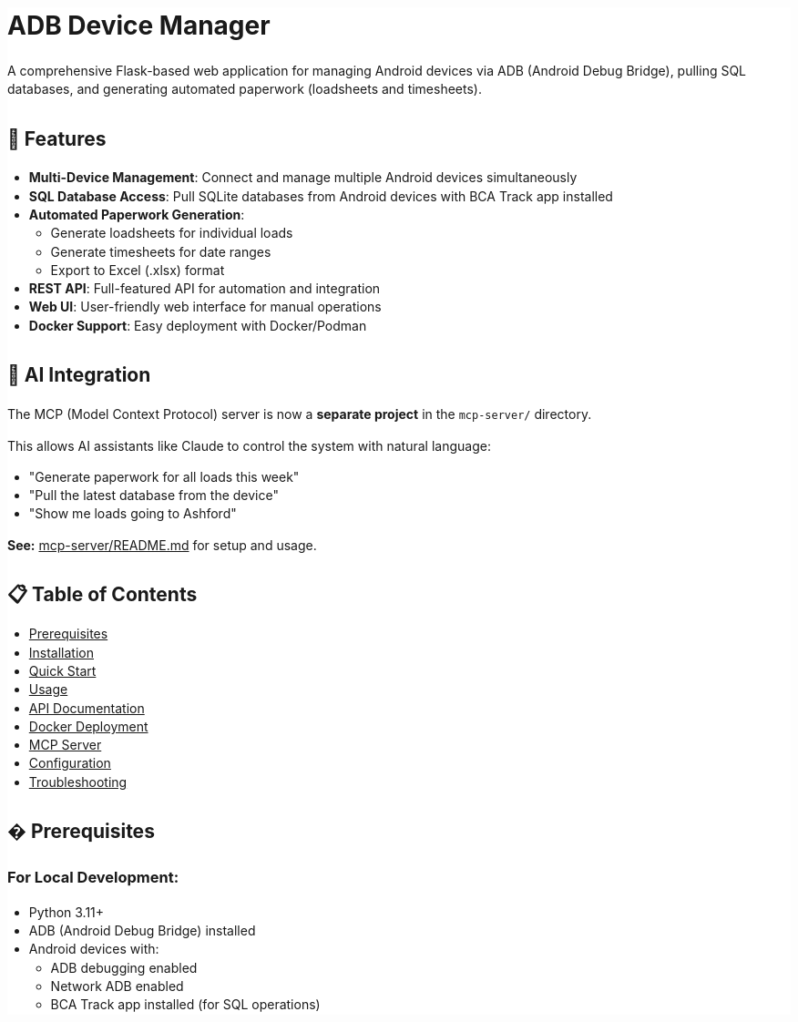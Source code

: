 # ADB Device Manager

A comprehensive Flask-based web application for managing Android devices via ADB (Android Debug Bridge), pulling SQL databases, and generating automated paperwork (loadsheets and timesheets).

## 🚀 Features

- **Multi-Device Management**: Connect and manage multiple Android devices simultaneously
- **SQL Database Access**: Pull SQLite databases from Android devices with BCA Track app installed
- **Automated Paperwork Generation**: 
  - Generate loadsheets for individual loads
  - Generate timesheets for date ranges
  - Export to Excel (.xlsx) format
- **REST API**: Full-featured API for automation and integration
- **Web UI**: User-friendly web interface for manual operations
- **Docker Support**: Easy deployment with Docker/Podman

## 🤖 AI Integration

The MCP (Model Context Protocol) server is now a **separate project** in the `mcp-server/` directory. 

This allows AI assistants like Claude to control the system with natural language:
- "Generate paperwork for all loads this week"
- "Pull the latest database from the device"
- "Show me loads going to Ashford"

**See:** [mcp-server/README.md](mcp-server/README.md) for setup and usage.

## 📋 Table of Contents

- [Prerequisites](#prerequisites)
- [Installation](#installation)
- [Quick Start](#quick-start)
- [Usage](#usage)
- [API Documentation](#api-documentation)
- [Docker Deployment](#docker-deployment)
- [MCP Server](#mcp-server)
- [Configuration](#configuration)
- [Troubleshooting](#troubleshooting)

## � Prerequisites

### For Local Development:
- Python 3.11+
- ADB (Android Debug Bridge) installed
- Android devices with:
  - ADB debugging enabled
  - Network ADB enabled
  - BCA Track app installed (for SQL operations)
